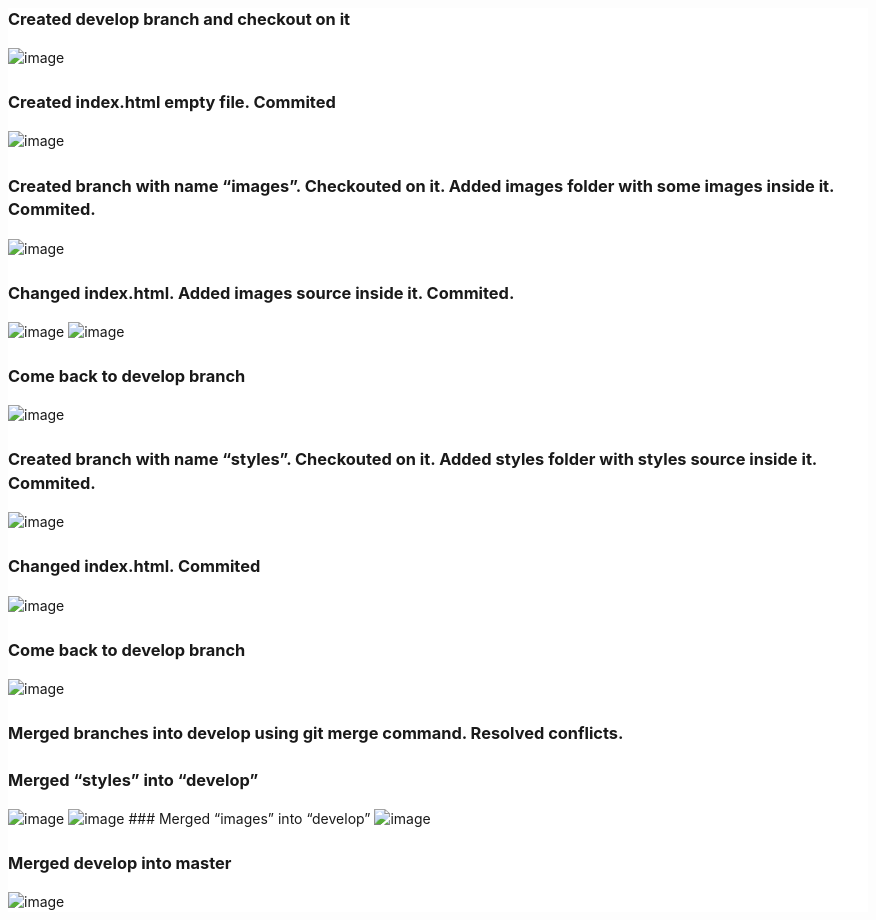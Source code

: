 ### Created develop branch and checkout on it
<img width="431" alt="image" src="https://user-images.githubusercontent.com/52627259/227786303-d10ee1d6-7c1c-496b-8c90-ddce8d3e3bdc.png">

### Created index.html empty file. Commited
<img width="443" alt="image" src="https://user-images.githubusercontent.com/52627259/227786742-b5f20052-89ca-4ea4-8a7f-72a5b017d603.png">

### Created branch with name “images”. Checkouted on it. Added images folder with some images inside it. Commited.
<img width="491" alt="image" src="https://user-images.githubusercontent.com/52627259/227880646-cc6cf155-4f23-4cc5-9198-0e97b71c1715.png">

### Changed index.html. Added images source inside it. Commited.
<img width="461" alt="image" src="https://user-images.githubusercontent.com/52627259/227885027-911abb79-099e-4a20-bd7b-114cc9fd7670.png">
<img width="578" alt="image" src="https://user-images.githubusercontent.com/52627259/227999701-e9bb1547-b877-4a8c-9cb6-6509bedf7ce1.png">

### Come back to develop branch
<img width="458" alt="image" src="https://user-images.githubusercontent.com/52627259/228008957-80930239-39cb-418a-b926-fe1718ec0909.png">

### Created branch with name “styles”. Checkouted on it. Added styles folder with styles source inside it. Commited.
<img width="443" alt="image" src="https://user-images.githubusercontent.com/52627259/228016102-47f1c4d4-052e-4f30-b660-4d222b2b859d.png">

### Changed index.html. Commited
<img width="529" alt="image" src="https://user-images.githubusercontent.com/52627259/228016485-f328851c-7130-469c-927c-6042d2b4eaa9.png">

### Come back to develop branch
<img width="428" alt="image" src="https://user-images.githubusercontent.com/52627259/228016754-2a7b91e9-6d62-422b-9217-bc613cdaf36a.png">

### Merged branches into develop using git merge command. Resolved conflicts.
### Merged “styles” into “develop”
<img width="506" alt="image" src="https://user-images.githubusercontent.com/52627259/228021603-40b9c244-8f6e-4aee-a07d-66d79fd4e34e.png">
<img width="472" alt="image" src="https://user-images.githubusercontent.com/52627259/228021707-8aba1ff5-cc89-4ae5-b717-d684b074a526.png">
### Merged “images” into “develop”
<img width="440" alt="image" src="https://user-images.githubusercontent.com/52627259/228021315-17b44a1d-8b57-4874-8788-b5ffb5d1dc16.png">

### Merged develop into master
<img width="428" alt="image" src="https://user-images.githubusercontent.com/52627259/228022134-a1b1fe44-f37c-400d-be87-e0e45529fb1f.png">



 















